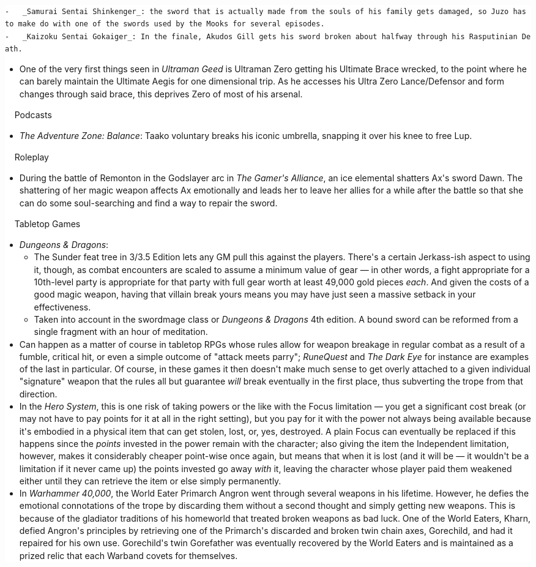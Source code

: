     -   _Samurai Sentai Shinkenger_: the sword that is actually made from the souls of his family gets damaged, so Juzo has to make do with one of the swords used by the Mooks for several episodes.
    -   _Kaizoku Sentai Gokaiger_: In the finale, Akudos Gill gets his sword broken about halfway through his Rasputinian Death.
-   One of the very first things seen in _Ultraman Geed_ is Ultraman Zero getting his Ultimate Brace wrecked, to the point where he can barely maintain the Ultimate Aegis for one dimensional trip. As he accesses his Ultra Zero Lance/Defensor and form changes through said brace, this deprives Zero of most of his arsenal.

    Podcasts 

-   _The Adventure Zone: Balance_: Taako voluntary breaks his iconic umbrella, snapping it over his knee to free Lup.

    Roleplay 

-   During the battle of Remonton in the Godslayer arc in _The Gamer's Alliance_, an ice elemental shatters Ax's sword Dawn. The shattering of her magic weapon affects Ax emotionally and leads her to leave her allies for a while after the battle so that she can do some soul-searching and find a way to repair the sword.

    Tabletop Games 

-   _Dungeons & Dragons_:
    -   The Sunder feat tree in 3/3.5 Edition lets any GM pull this against the players. There's a certain Jerkass-ish aspect to using it, though, as combat encounters are scaled to assume a minimum value of gear — in other words, a fight appropriate for a 10th-level party is appropriate for that party with full gear worth at least 49,000 gold pieces _each_. And given the costs of a good magic weapon, having that villain break yours means you may have just seen a massive setback in your effectiveness.
    -   Taken into account in the swordmage class or _Dungeons & Dragons_ 4th edition. A bound sword can be reformed from a single fragment with an hour of meditation.
-   Can happen as a matter of course in tabletop RPGs whose rules allow for weapon breakage in regular combat as a result of a fumble, critical hit, or even a simple outcome of "attack meets parry"; _RuneQuest_ and _The Dark Eye_ for instance are examples of the last in particular. Of course, in these games it then doesn't make much sense to get overly attached to a given individual "signature" weapon that the rules all but guarantee _will_ break eventually in the first place, thus subverting the trope from that direction.
-   In the _Hero System_, this is one risk of taking powers or the like with the Focus limitation — you get a significant cost break (or may not have to pay points for it at all in the right setting), but you pay for it with the power not always being available because it's embodied in a physical item that can get stolen, lost, or, yes, destroyed. A plain Focus can eventually be replaced if this happens since the _points_ invested in the power remain with the character; also giving the item the Independent limitation, however, makes it considerably cheaper point-wise once again, but means that when it is lost (and it will be — it wouldn't be a limitation if it never came up) the points invested go away _with_ it, leaving the character whose player paid them weakened either until they can retrieve the item or else simply permanently.
-   In _Warhammer 40,000_, the World Eater Primarch Angron went through several weapons in his lifetime. However, he defies the emotional connotations of the trope by discarding them without a second thought and simply getting new weapons. This is because of the gladiator traditions of his homeworld that treated broken weapons as bad luck. One of the World Eaters, Kharn, defied Angron's principles by retrieving one of the Primarch's discarded and broken twin chain axes, Gorechild, and had it repaired for his own use. Gorechild's twin Gorefather was eventually recovered by the World Eaters and is maintained as a prized relic that each Warband covets for themselves.
